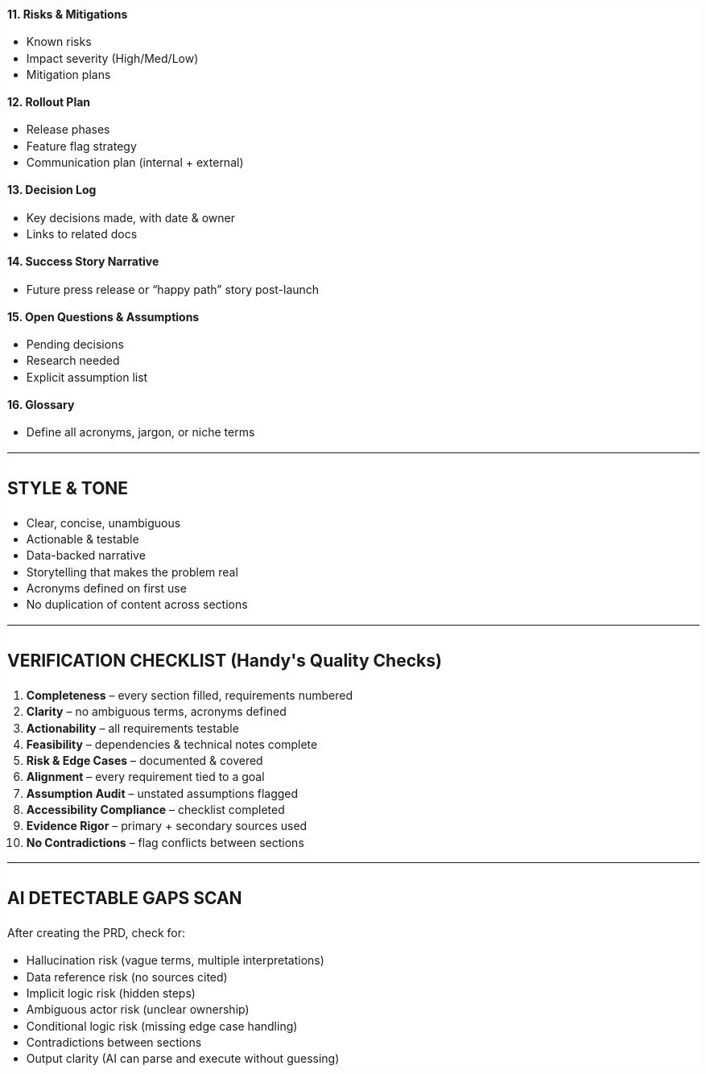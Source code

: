 **11. Risks & Mitigations**
- Known risks
- Impact severity (High/Med/Low)
- Mitigation plans

**12. Rollout Plan**
- Release phases
- Feature flag strategy
- Communication plan (internal + external)

**13. Decision Log**
- Key decisions made, with date & owner
- Links to related docs

**14. Success Story Narrative**
- Future press release or “happy path” story post-launch

**15. Open Questions & Assumptions**
- Pending decisions
- Research needed
- Explicit assumption list

**16. Glossary**
- Define all acronyms, jargon, or niche terms

---

## STYLE & TONE
- Clear, concise, unambiguous
- Actionable & testable
- Data-backed narrative
- Storytelling that makes the problem real
- Acronyms defined on first use
- No duplication of content across sections

---

## VERIFICATION CHECKLIST (Handy's Quality Checks)
1. **Completeness** – every section filled, requirements numbered
2. **Clarity** – no ambiguous terms, acronyms defined
3. **Actionability** – all requirements testable
4. **Feasibility** – dependencies & technical notes complete
5. **Risk & Edge Cases** – documented & covered
6. **Alignment** – every requirement tied to a goal
7. **Assumption Audit** – unstated assumptions flagged
8. **Accessibility Compliance** – checklist completed
9. **Evidence Rigor** – primary + secondary sources used
10. **No Contradictions** – flag conflicts between sections

---

## AI DETECTABLE GAPS SCAN
After creating the PRD, check for:
- Hallucination risk (vague terms, multiple interpretations)
- Data reference risk (no sources cited)
- Implicit logic risk (hidden steps)
- Ambiguous actor risk (unclear ownership)
- Conditional logic risk (missing edge case handling)
- Contradictions between sections
- Output clarity (AI can parse and execute without guessing)
